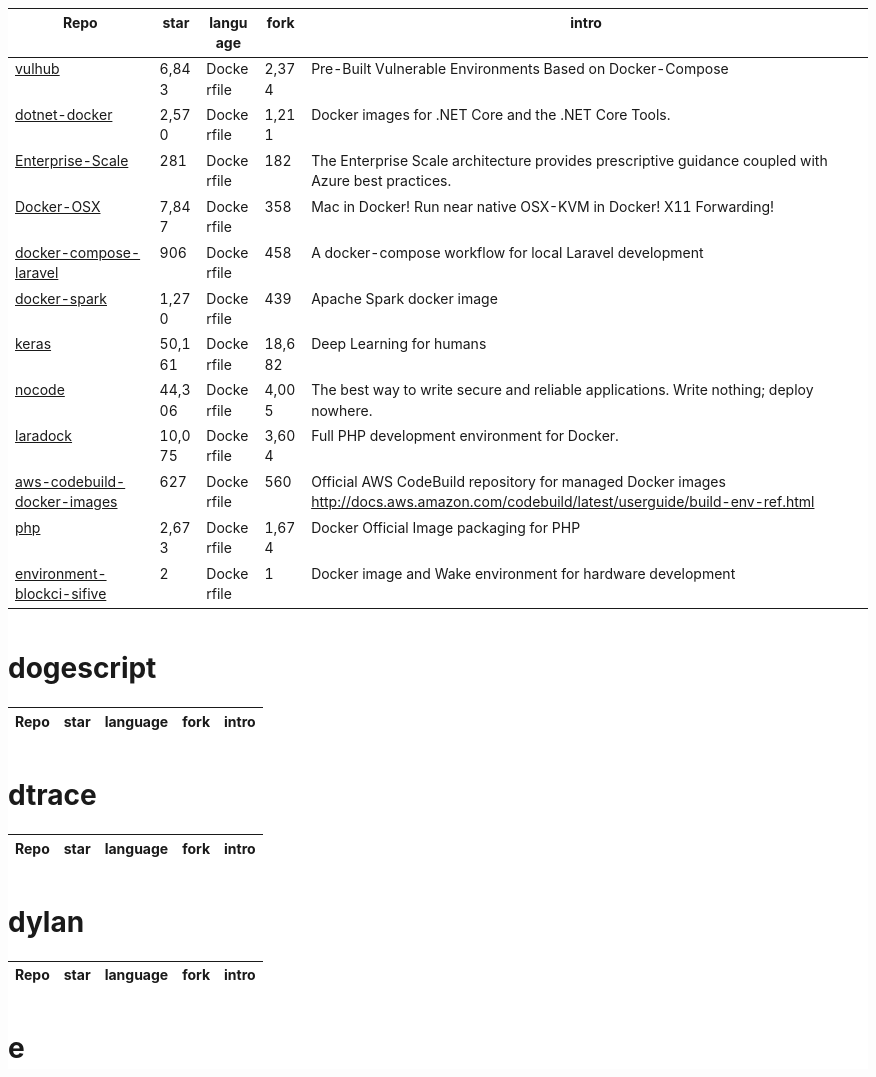 Repo|star|language|fork|intro
-|-|-|-|-
[vulhub](https://github.com/vulhub/vulhub)|6,843|Dockerfile|2,374|Pre-Built Vulnerable Environments Based on Docker-Compose
[dotnet-docker](https://github.com/dotnet/dotnet-docker)|2,570|Dockerfile|1,211|Docker images for .NET Core and the .NET Core Tools.
[Enterprise-Scale](https://github.com/Azure/Enterprise-Scale)|281|Dockerfile|182|The Enterprise Scale architecture provides prescriptive guidance coupled with Azure best practices.
[Docker-OSX](https://github.com/sickcodes/Docker-OSX)|7,847|Dockerfile|358|Mac in Docker! Run near native OSX-KVM in Docker! X11 Forwarding!
[docker-compose-laravel](https://github.com/aschmelyun/docker-compose-laravel)|906|Dockerfile|458|A docker-compose workflow for local Laravel development
[docker-spark](https://github.com/big-data-europe/docker-spark)|1,270|Dockerfile|439|Apache Spark docker image
[keras](https://github.com/keras-team/keras)|50,161|Dockerfile|18,682|Deep Learning for humans
[nocode](https://github.com/kelseyhightower/nocode)|44,306|Dockerfile|4,005|The best way to write secure and reliable applications. Write nothing; deploy nowhere.
[laradock](https://github.com/laradock/laradock)|10,075|Dockerfile|3,604|Full PHP development environment for Docker.
[aws-codebuild-docker-images](https://github.com/aws/aws-codebuild-docker-images)|627|Dockerfile|560|Official AWS CodeBuild repository for managed Docker images http://docs.aws.amazon.com/codebuild/latest/userguide/build-env-ref.html
[php](https://github.com/docker-library/php)|2,673|Dockerfile|1,674|Docker Official Image packaging for PHP
[environment-blockci-sifive](https://github.com/sifive/environment-blockci-sifive)|2|Dockerfile|1|Docker image and Wake environment for hardware development


# dogescript

Repo|star|language|fork|intro
-|-|-|-|-



# dtrace

Repo|star|language|fork|intro
-|-|-|-|-



# dylan

Repo|star|language|fork|intro
-|-|-|-|-



# e
